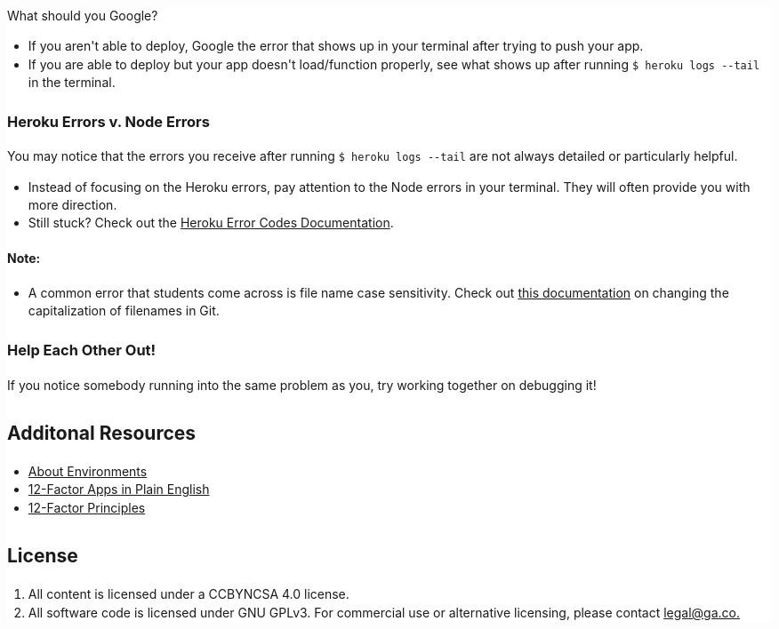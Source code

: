 What should you Google?

- If you aren't able to deploy, Google the error that shows up in your terminal
  after trying to push your app.
- If you are able to deploy but your app doesn't load/function properly, see
  what shows up after running `$ heroku logs --tail` in the terminal.

### Heroku Errors v. Node Errors

You may notice that the errors you receive after running `$ heroku logs --tail`
are not always detailed or particularly helpful.

- Instead of focusing on the Heroku errors, pay attention to the Node errors in
  your terminal. They will often provide you with more direction.
- Still stuck? Check out the
  [Heroku Error Codes Documentation](https://devcenter.heroku.com/articles/error-codes).

#### Note:

- A common error that students come across is file name case sensitivity. Check
  out
  [this documentation](https://stackoverflow.com/questions/10523849/changing-capitalization-of-filenames-in-git)
  on changing the capitalization of filenames in Git.

### Help Each Other Out!

If you notice somebody running into the same problem as you, try working
together on debugging it!

## Additonal Resources

- [About Environments](about-environments.md)
- [12-Factor Apps in Plain English](http://www.clearlytech.com/2014/01/04/12-factor-apps-plain-english/)
- [12-Factor Principles](https://12factor.net/)

## License

1. All content is licensed under a CC­BY­NC­SA 4.0 license.
2. All software code is licensed under GNU GPLv3. For commercial use or
   alternative licensing, please contact [legal@ga.co.](mailto:legal@ga.co)
